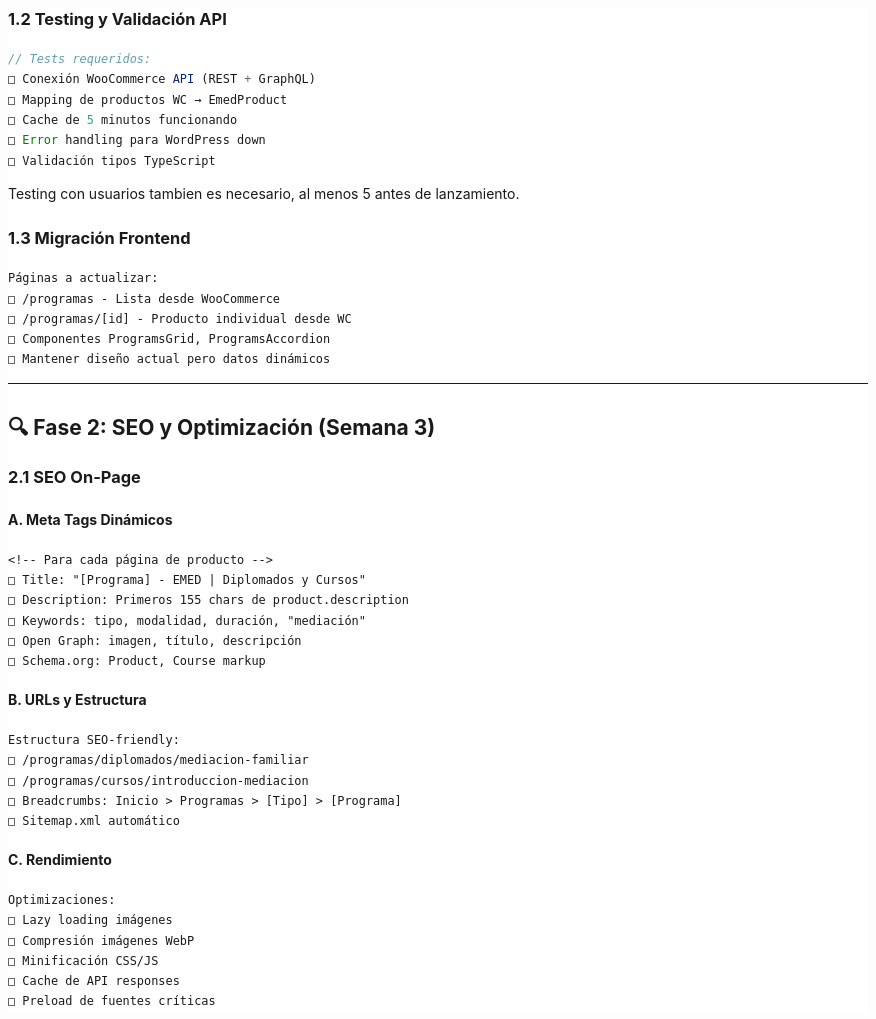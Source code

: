 ### 1.2 Testing y Validación API
```typescript
// Tests requeridos:
□ Conexión WooCommerce API (REST + GraphQL)
□ Mapping de productos WC → EmedProduct
□ Cache de 5 minutos funcionando
□ Error handling para WordPress down
□ Validación tipos TypeScript
```

Testing con usuarios tambien es necesario, al menos 5 antes de lanzamiento.

### 1.3 Migración Frontend
```astro
Páginas a actualizar:
□ /programas - Lista desde WooCommerce
□ /programas/[id] - Producto individual desde WC
□ Componentes ProgramsGrid, ProgramsAccordion
□ Mantener diseño actual pero datos dinámicos
```

---

## 🔍 Fase 2: SEO y Optimización (Semana 3)

### 2.1 SEO On-Page

#### A. Meta Tags Dinámicos
```astro
<!-- Para cada página de producto -->
□ Title: "[Programa] - EMED | Diplomados y Cursos"
□ Description: Primeros 155 chars de product.description
□ Keywords: tipo, modalidad, duración, "mediación"
□ Open Graph: imagen, título, descripción
□ Schema.org: Product, Course markup
```

#### B. URLs y Estructura
```
Estructura SEO-friendly:
□ /programas/diplomados/mediacion-familiar
□ /programas/cursos/introduccion-mediacion  
□ Breadcrumbs: Inicio > Programas > [Tipo] > [Programa]
□ Sitemap.xml automático
```

#### C. Rendimiento
```bash
Optimizaciones:
□ Lazy loading imágenes
□ Compresión imágenes WebP
□ Minificación CSS/JS
□ Cache de API responses
□ Preload de fuentes críticas
```
